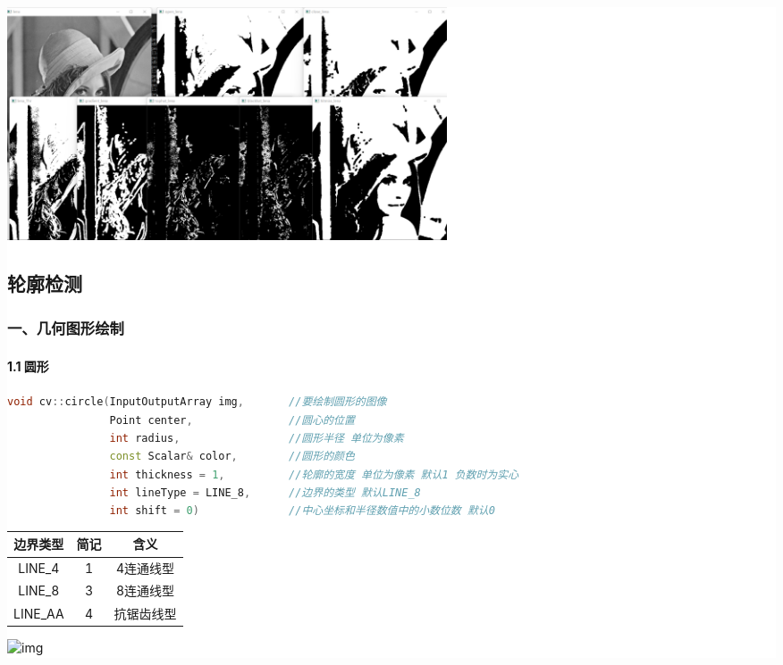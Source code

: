 <img src="images\image-20220102214924943.png" alt="image-20220102214924943" style="zoom: 48%;" />

## 轮廓检测

### 一、几何图形绘制

#### 1.1 圆形

```c++
void cv::circle(InputOutputArray img,		//要绘制圆形的图像
                Point center,				//圆心的位置
                int radius,					//圆形半径 单位为像素
                const Scalar& color,		//圆形的颜色
                int thickness = 1,			//轮廓的宽度 单位为像素 默认1 负数时为实心
                int lineType = LINE_8,		//边界的类型 默认LINE_8
                int shift = 0)				//中心坐标和半径数值中的小数位数 默认0
```

| 边界类型 | 简记 |    含义    |
| :------: | :--: | :--------: |
|  LINE_4  |  1   | 4连通线型  |
|  LINE_8  |  3   | 8连通线型  |
| LINE_AA  |  4   | 抗锯齿线型 |

![img](https://img-blog.csdnimg.cn/20210116092612796.png)
